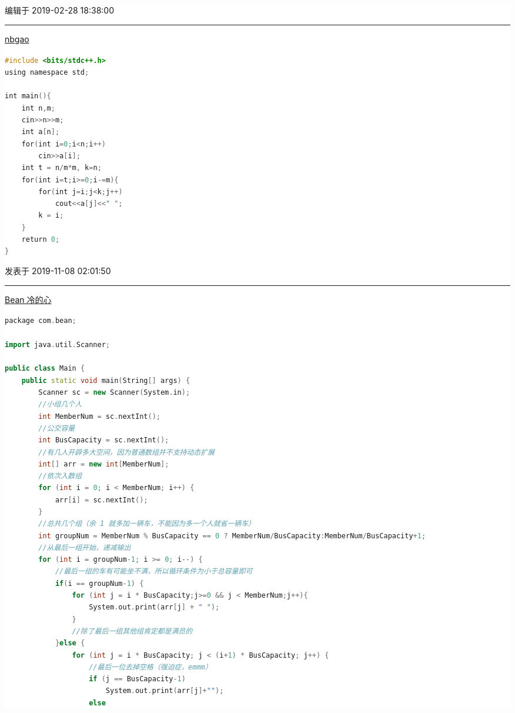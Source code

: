 
编辑于 2019-02-28 18:38:00

* * *

[nbgao](https://www.nowcoder.com/profile/211289)

```cpp
#include <bits/stdc++.h>
using namespace std;

int main(){
    int n,m;
    cin>>n>>m;
    int a[n];
    for(int i=0;i<n;i++)    
        cin>>a[i];
    int t = n/m*m, k=n;
    for(int i=t;i>=0;i-=m){
        for(int j=i;j<k;j++)
            cout<<a[j]<<" ";
        k = i;
    }
    return 0;
}
```

发表于 2019-11-08 02:01:50

* * *

[Bean 冷的心](https://www.nowcoder.com/profile/411517301)

```cpp
package com.bean;

import java.util.Scanner;

public class Main {
    public static void main(String[] args) {
        Scanner sc = new Scanner(System.in);
        //小组几个人
        int MemberNum = sc.nextInt();
        //公交容量
        int BusCapacity = sc.nextInt();
        //有几人开辟多大空间，因为普通数组并不支持动态扩展
        int[] arr = new int[MemberNum];
        //依次入数组
        for (int i = 0; i < MemberNum; i++) {
            arr[i] = sc.nextInt();
        }
        //总共几个组（余 1 就多加一辆车，不能因为多一个人就省一辆车）
        int groupNum = MemberNum % BusCapacity == 0 ? MemberNum/BusCapacity:MemberNum/BusCapacity+1;
        //从最后一组开始，递减输出
        for (int i = groupNum-1; i >= 0; i--) {
            //最后一组的车有可能坐不满，所以循环条件为小于总容量即可
            if(i == groupNum-1) {
                for (int j = i * BusCapacity;j>=0 && j < MemberNum;j++){
                    System.out.print(arr[j] + " ");
                }
                //除了最后一组其他组肯定都是满员的
            }else {
                for (int j = i * BusCapacity; j < (i+1) * BusCapacity; j++) {
                    //最后一位去掉空格（强迫症，emmm）
                    if (j == BusCapacity-1)
                        System.out.print(arr[j]+"");
                    else
```
